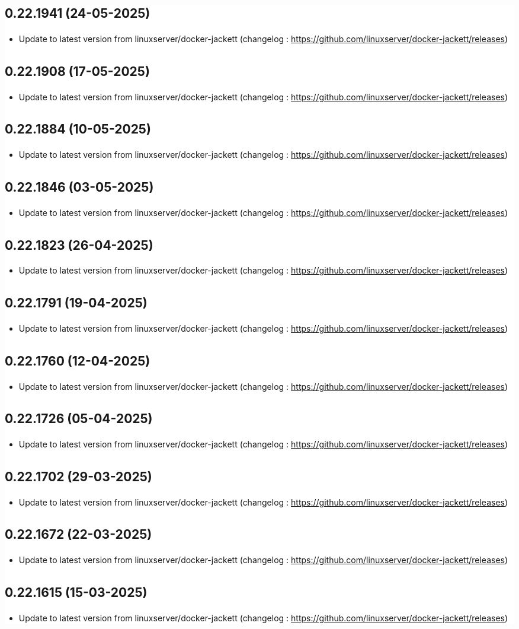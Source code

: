 
## 0.22.1941 (24-05-2025)
- Update to latest version from linuxserver/docker-jackett (changelog : https://github.com/linuxserver/docker-jackett/releases)

## 0.22.1908 (17-05-2025)
- Update to latest version from linuxserver/docker-jackett (changelog : https://github.com/linuxserver/docker-jackett/releases)

## 0.22.1884 (10-05-2025)
- Update to latest version from linuxserver/docker-jackett (changelog : https://github.com/linuxserver/docker-jackett/releases)

## 0.22.1846 (03-05-2025)
- Update to latest version from linuxserver/docker-jackett (changelog : https://github.com/linuxserver/docker-jackett/releases)

## 0.22.1823 (26-04-2025)
- Update to latest version from linuxserver/docker-jackett (changelog : https://github.com/linuxserver/docker-jackett/releases)

## 0.22.1791 (19-04-2025)
- Update to latest version from linuxserver/docker-jackett (changelog : https://github.com/linuxserver/docker-jackett/releases)

## 0.22.1760 (12-04-2025)
- Update to latest version from linuxserver/docker-jackett (changelog : https://github.com/linuxserver/docker-jackett/releases)

## 0.22.1726 (05-04-2025)
- Update to latest version from linuxserver/docker-jackett (changelog : https://github.com/linuxserver/docker-jackett/releases)

## 0.22.1702 (29-03-2025)
- Update to latest version from linuxserver/docker-jackett (changelog : https://github.com/linuxserver/docker-jackett/releases)

## 0.22.1672 (22-03-2025)
- Update to latest version from linuxserver/docker-jackett (changelog : https://github.com/linuxserver/docker-jackett/releases)

## 0.22.1615 (15-03-2025)
- Update to latest version from linuxserver/docker-jackett (changelog : https://github.com/linuxserver/docker-jackett/releases)

